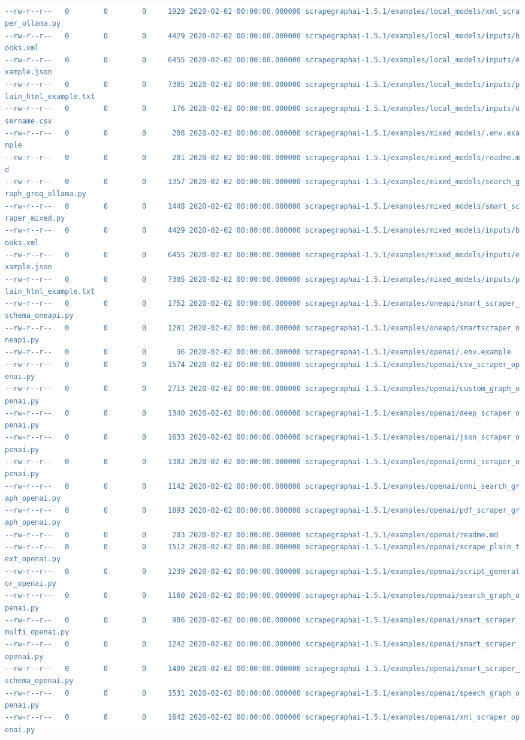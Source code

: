 ```diff
--rw-r--r--   0        0        0     1929 2020-02-02 00:00:00.000000 scrapegraphai-1.5.1/examples/local_models/xml_scraper_ollama.py
--rw-r--r--   0        0        0     4429 2020-02-02 00:00:00.000000 scrapegraphai-1.5.1/examples/local_models/inputs/books.xml
--rw-r--r--   0        0        0     6455 2020-02-02 00:00:00.000000 scrapegraphai-1.5.1/examples/local_models/inputs/example.json
--rw-r--r--   0        0        0     7305 2020-02-02 00:00:00.000000 scrapegraphai-1.5.1/examples/local_models/inputs/plain_html_example.txt
--rw-r--r--   0        0        0      176 2020-02-02 00:00:00.000000 scrapegraphai-1.5.1/examples/local_models/inputs/username.csv
--rw-r--r--   0        0        0      208 2020-02-02 00:00:00.000000 scrapegraphai-1.5.1/examples/mixed_models/.env.example
--rw-r--r--   0        0        0      201 2020-02-02 00:00:00.000000 scrapegraphai-1.5.1/examples/mixed_models/readme.md
--rw-r--r--   0        0        0     1357 2020-02-02 00:00:00.000000 scrapegraphai-1.5.1/examples/mixed_models/search_graph_groq_ollama.py
--rw-r--r--   0        0        0     1448 2020-02-02 00:00:00.000000 scrapegraphai-1.5.1/examples/mixed_models/smart_scraper_mixed.py
--rw-r--r--   0        0        0     4429 2020-02-02 00:00:00.000000 scrapegraphai-1.5.1/examples/mixed_models/inputs/books.xml
--rw-r--r--   0        0        0     6455 2020-02-02 00:00:00.000000 scrapegraphai-1.5.1/examples/mixed_models/inputs/example.json
--rw-r--r--   0        0        0     7305 2020-02-02 00:00:00.000000 scrapegraphai-1.5.1/examples/mixed_models/inputs/plain_html_example.txt
--rw-r--r--   0        0        0     1752 2020-02-02 00:00:00.000000 scrapegraphai-1.5.1/examples/oneapi/smart_scraper_schema_oneapi.py
--rw-r--r--   0        0        0     1281 2020-02-02 00:00:00.000000 scrapegraphai-1.5.1/examples/oneapi/smartscraper_oneapi.py
--rw-r--r--   0        0        0       36 2020-02-02 00:00:00.000000 scrapegraphai-1.5.1/examples/openai/.env.example
--rw-r--r--   0        0        0     1574 2020-02-02 00:00:00.000000 scrapegraphai-1.5.1/examples/openai/csv_scraper_openai.py
--rw-r--r--   0        0        0     2713 2020-02-02 00:00:00.000000 scrapegraphai-1.5.1/examples/openai/custom_graph_openai.py
--rw-r--r--   0        0        0     1340 2020-02-02 00:00:00.000000 scrapegraphai-1.5.1/examples/openai/deep_scraper_openai.py
--rw-r--r--   0        0        0     1633 2020-02-02 00:00:00.000000 scrapegraphai-1.5.1/examples/openai/json_scraper_openai.py
--rw-r--r--   0        0        0     1302 2020-02-02 00:00:00.000000 scrapegraphai-1.5.1/examples/openai/omni_scraper_openai.py
--rw-r--r--   0        0        0     1142 2020-02-02 00:00:00.000000 scrapegraphai-1.5.1/examples/openai/omni_search_graph_openai.py
--rw-r--r--   0        0        0     1893 2020-02-02 00:00:00.000000 scrapegraphai-1.5.1/examples/openai/pdf_scraper_graph_openai.py
--rw-r--r--   0        0        0      203 2020-02-02 00:00:00.000000 scrapegraphai-1.5.1/examples/openai/readme.md
--rw-r--r--   0        0        0     1512 2020-02-02 00:00:00.000000 scrapegraphai-1.5.1/examples/openai/scrape_plain_text_openai.py
--rw-r--r--   0        0        0     1239 2020-02-02 00:00:00.000000 scrapegraphai-1.5.1/examples/openai/script_generator_openai.py
--rw-r--r--   0        0        0     1160 2020-02-02 00:00:00.000000 scrapegraphai-1.5.1/examples/openai/search_graph_openai.py
--rw-r--r--   0        0        0      986 2020-02-02 00:00:00.000000 scrapegraphai-1.5.1/examples/openai/smart_scraper_multi_openai.py
--rw-r--r--   0        0        0     1242 2020-02-02 00:00:00.000000 scrapegraphai-1.5.1/examples/openai/smart_scraper_openai.py
--rw-r--r--   0        0        0     1400 2020-02-02 00:00:00.000000 scrapegraphai-1.5.1/examples/openai/smart_scraper_schema_openai.py
--rw-r--r--   0        0        0     1531 2020-02-02 00:00:00.000000 scrapegraphai-1.5.1/examples/openai/speech_graph_openai.py
--rw-r--r--   0        0        0     1642 2020-02-02 00:00:00.000000 scrapegraphai-1.5.1/examples/openai/xml_scraper_openai.py
```